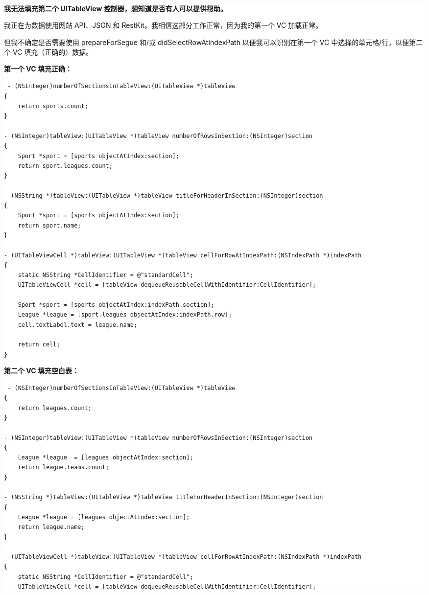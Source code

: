 **我无法填充第二个 UITableView 控制器，想知道是否有人可以提供帮助。**

我正在为数据使用网站 API、JSON 和 RestKit。我相信这部分工作正常，因为我的第一个 VC 加载正常。

但我不确定是否需要使用 prepareForSegue 和/或 didSelectRowAtIndexPath 以便我可以识别在第一个 VC 中选择的单元格/行，以便第二个 VC 填充（正确的）数据。

**第一个 VC 填充正确：**

```
 - (NSInteger)numberOfSectionsInTableView:(UITableView *)tableView
{
    return sports.count;
}

- (NSInteger)tableView:(UITableView *)tableView numberOfRowsInSection:(NSInteger)section
{
    Sport *sport = [sports objectAtIndex:section];
    return sport.leagues.count;
}

- (NSString *)tableView:(UITableView *)tableView titleForHeaderInSection:(NSInteger)section 
{
    Sport *sport = [sports objectAtIndex:section];
    return sport.name;
}

- (UITableViewCell *)tableView:(UITableView *)tableView cellForRowAtIndexPath:(NSIndexPath *)indexPath
{
    static NSString *CellIdentifier = @"standardCell";
    UITableViewCell *cell = [tableView dequeueReusableCellWithIdentifier:CellIdentifier];

    Sport *sport = [sports objectAtIndex:indexPath.section];
    League *league = [sport.leagues objectAtIndex:indexPath.row];
    cell.textLabel.text = league.name;

    return cell;
} 
```

**第二个 VC 填充空白表：**

```
 - (NSInteger)numberOfSectionsInTableView:(UITableView *)tableView
{
    return leagues.count;
}

- (NSInteger)tableView:(UITableView *)tableView numberOfRowsInSection:(NSInteger)section
{
    League *league  = [leagues objectAtIndex:section];
    return league.teams.count;
}

- (NSString *)tableView:(UITableView *)tableView titleForHeaderInSection:(NSInteger)section 
{
    League *league = [leagues objectAtIndex:section];
    return league.name;
}

- (UITableViewCell *)tableView:(UITableView *)tableView cellForRowAtIndexPath:(NSIndexPath *)indexPath
{
    static NSString *CellIdentifier = @"standardCell";
    UITableViewCell *cell = [tableView dequeueReusableCellWithIdentifier:CellIdentifier];

```